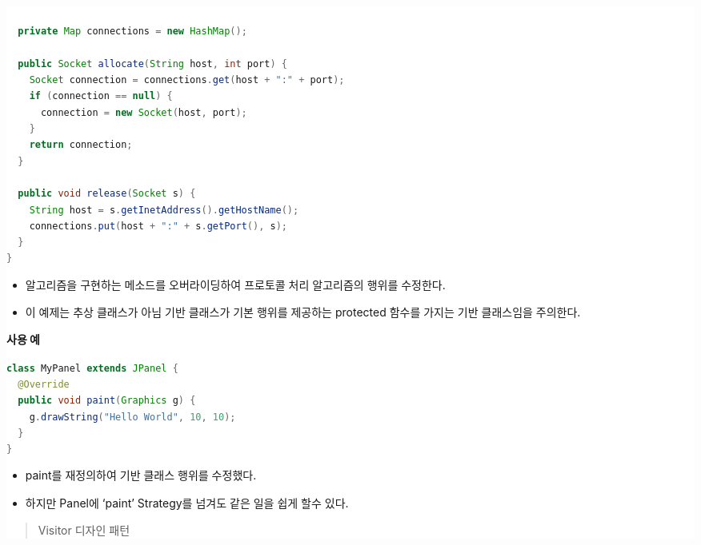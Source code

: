 ```java
  
  private Map connections = new HashMap();
  
  public Socket allocate(String host, int port) {
    Socket connection = connections.get(host + ":" + port);
    if (connection == null) {
      connection = new Socket(host, port);
    }
    return connection;
  }
  
  public void release(Socket s) {
    String host = s.getInetAddress().getHostName();
    connections.put(host + ":" + s.getPort(), s);
  }
}
```

- 알고리즘을 구현하는 메소드를 오버라이딩하여 프로토콜 처리 알고리즘의 행위를 수정한다.

- 이 예제는 추상 클래스가 아님 기반 클래스가 기본 행위를 제공하는 protected 함수를 가지는 기반 클래스임을 주의한다.

**사용 예**

```java
class MyPanel extends JPanel {
  @Override
  public void paint(Graphics g) {
    g.drawString("Hello World", 10, 10);
  }
}
```

- paint를 재정의하여 기반 클래스 행위를 수정했다.

- 하지만 Panel에 ‘paint’ Strategy를 넘겨도 같은 일을 쉽게 할수 있다.

> Visitor 디자인 패턴